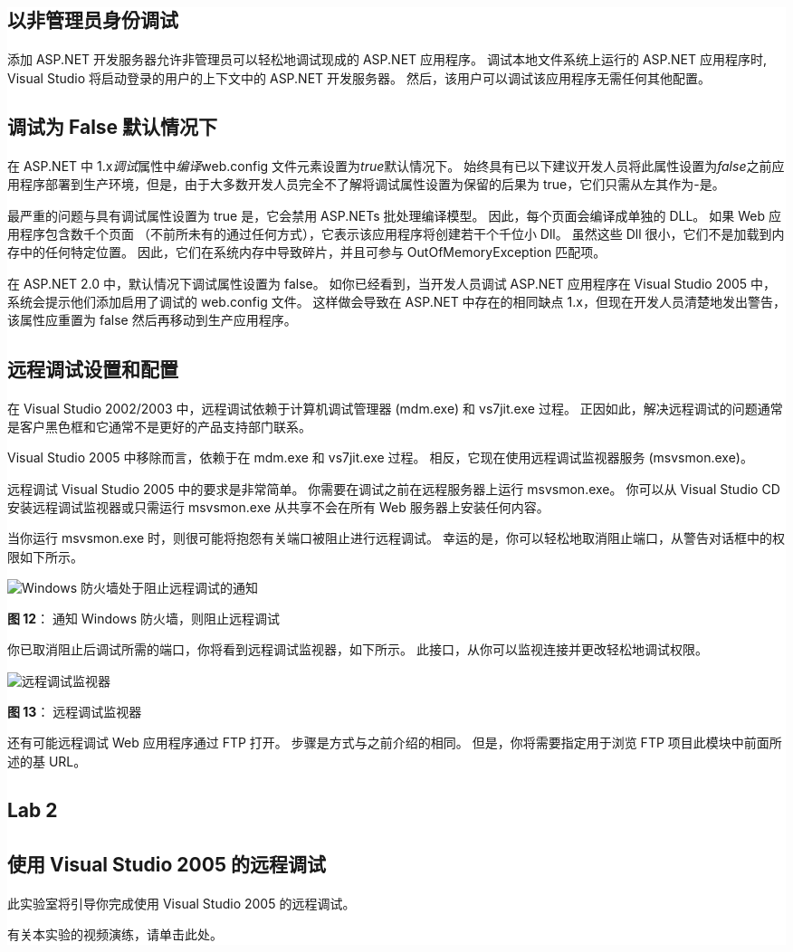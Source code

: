 ## <a name="debugging-as-a-non-administrator"></a>以非管理员身份调试

添加 ASP.NET 开发服务器允许非管理员可以轻松地调试现成的 ASP.NET 应用程序。 调试本地文件系统上运行的 ASP.NET 应用程序时, Visual Studio 将启动登录的用户的上下文中的 ASP.NET 开发服务器。 然后，该用户可以调试该应用程序无需任何其他配置。

## <a name="debug-is-false-by-default"></a>调试为 False 默认情况下

在 ASP.NET 中 1.x*调试*属性中*编译*web.config 文件元素设置为*true*默认情况下。 始终具有已以下建议开发人员将此属性设置为*false*之前应用程序部署到生产环境，但是，由于大多数开发人员完全不了解将调试属性设置为保留的后果为 true，它们只需从左其作为-是。

最严重的问题与具有调试属性设置为 true 是，它会禁用 ASP.NETs 批处理编译模型。 因此，每个页面会编译成单独的 DLL。 如果 Web 应用程序包含数千个页面 （不前所未有的通过任何方式），它表示该应用程序将创建若干个千位小 Dll。 虽然这些 Dll 很小，它们不是加载到内存中的任何特定位置。 因此，它们在系统内存中导致碎片，并且可参与 OutOfMemoryException 匹配项。

在 ASP.NET 2.0 中，默认情况下调试属性设置为 false。 如你已经看到，当开发人员调试 ASP.NET 应用程序在 Visual Studio 2005 中，系统会提示他们添加启用了调试的 web.config 文件。 这样做会导致在 ASP.NET 中存在的相同缺点 1.x，但现在开发人员清楚地发出警告，该属性应重置为 false 然后再移动到生产应用程序。

## <a name="remote-debugging-setup-and-configuration"></a>远程调试设置和配置

在 Visual Studio 2002/2003 中，远程调试依赖于计算机调试管理器 (mdm.exe) 和 vs7jit.exe 过程。 正因如此，解决远程调试的问题通常是客户黑色框和它通常不是更好的产品支持部门联系。

Visual Studio 2005 中移除而言，依赖于在 mdm.exe 和 vs7jit.exe 过程。 相反，它现在使用远程调试监视器服务 (msvsmon.exe)。

远程调试 Visual Studio 2005 中的要求是非常简单。 你需要在调试之前在远程服务器上运行 msvsmon.exe。 你可以从 Visual Studio CD 安装远程调试监视器或只需运行 msvsmon.exe 从共享不会在所有 Web 服务器上安装任何内容。

当你运行 msvsmon.exe 时，则很可能将抱怨有关端口被阻止进行远程调试。 幸运的是，你可以轻松地取消阻止端口，从警告对话框中的权限如下所示。


![Windows 防火墙处于阻止远程调试的通知](improvements-in-visual-studio-2005/_static/image9.jpg)

**图 12**： 通知 Windows 防火墙，则阻止远程调试


你已取消阻止后调试所需的端口，你将看到远程调试监视器，如下所示。 此接口，从你可以监视连接并更改轻松地调试权限。


![远程调试监视器](improvements-in-visual-studio-2005/_static/image10.jpg)

**图 13**： 远程调试监视器


还有可能远程调试 Web 应用程序通过 FTP 打开。 步骤是方式与之前介绍的相同。 但是，你将需要指定用于浏览 FTP 项目此模块中前面所述的基 URL。

## <a name="lab-2"></a>Lab 2

## <a name="remote-debugging-with-visual-studio-2005"></a>使用 Visual Studio 2005 的远程调试

此实验室将引导你完成使用 Visual Studio 2005 的远程调试。

有关本实验的视频演练，请单击此处。


